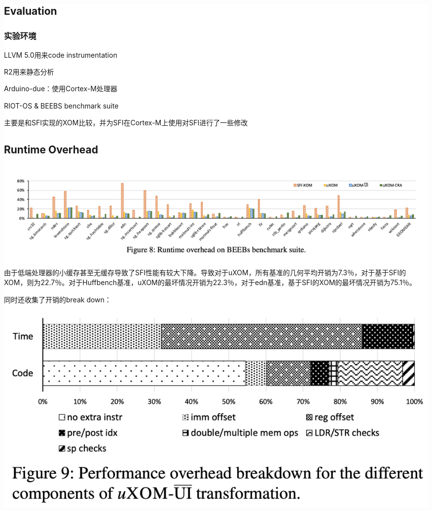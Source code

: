 ## Evaluation

### 实验环境

LLVM 5.0用来code instrumentation

R2用来静态分析

Arduino-due：使用Cortex-M处理器

RIOT-OS & BEEBS benchmark suite

主要是和SFI实现的XOM比较，并为SFI在Cortex-M上使用对SFI进行了一些修改

## Runtime Overhead

![image-20191112130725559](/assets/images/mdimages/image-20191112130725559.png)

由于低端处理器的小缓存甚至无缓存导致了SFI性能有较大下降。导致对于uXOM，所有基准的几何平均开销为7.3％，对于基于SFI的XOM，则为22.7％。对于Huffbench基准，uXOM的最坏情况开销为22.3％，对于edn基准，基于SFI的XOM的最坏情况开销为75.1％。

同时还收集了开销的break down：

![image-20191112131031109](/assets/images/mdimages/image-20191112131031109.png)
